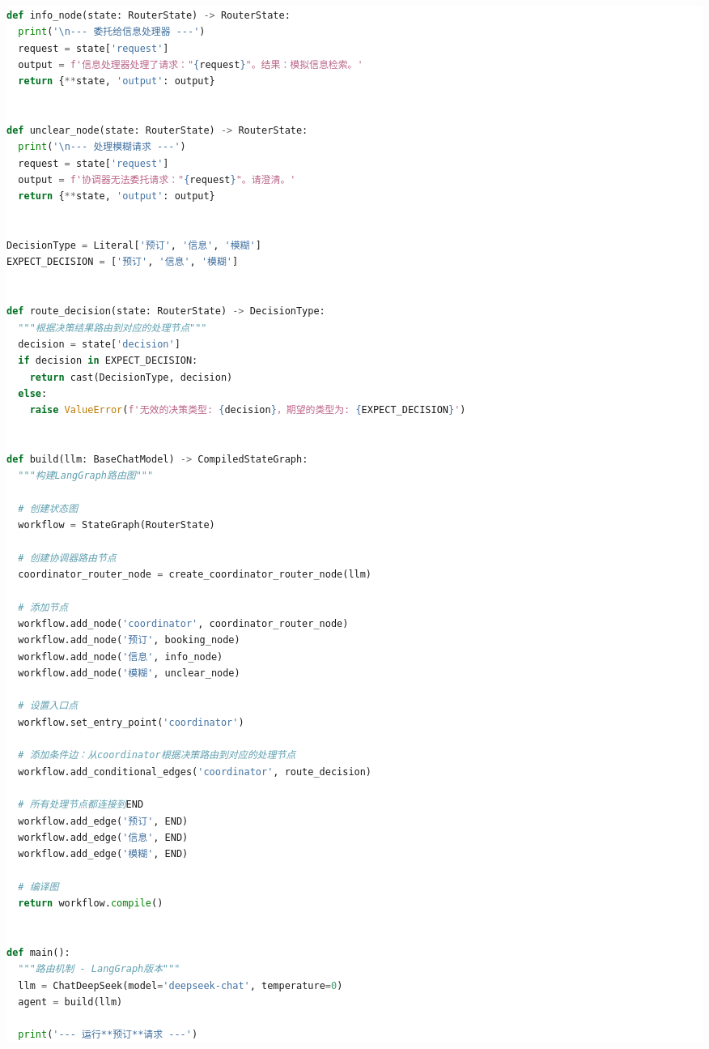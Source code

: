 ```python
def info_node(state: RouterState) -> RouterState:
  print('\n--- 委托给信息处理器 ---')
  request = state['request']
  output = f'信息处理器处理了请求："{request}"。结果：模拟信息检索。'
  return {**state, 'output': output}


def unclear_node(state: RouterState) -> RouterState:
  print('\n--- 处理模糊请求 ---')
  request = state['request']
  output = f'协调器无法委托请求："{request}"。请澄清。'
  return {**state, 'output': output}


DecisionType = Literal['预订', '信息', '模糊']
EXPECT_DECISION = ['预订', '信息', '模糊']


def route_decision(state: RouterState) -> DecisionType:
  """根据决策结果路由到对应的处理节点"""
  decision = state['decision']
  if decision in EXPECT_DECISION:
    return cast(DecisionType, decision)
  else:
    raise ValueError(f'无效的决策类型: {decision}，期望的类型为: {EXPECT_DECISION}')


def build(llm: BaseChatModel) -> CompiledStateGraph:
  """构建LangGraph路由图"""

  # 创建状态图
  workflow = StateGraph(RouterState)

  # 创建协调器路由节点
  coordinator_router_node = create_coordinator_router_node(llm)

  # 添加节点
  workflow.add_node('coordinator', coordinator_router_node)
  workflow.add_node('预订', booking_node)
  workflow.add_node('信息', info_node)
  workflow.add_node('模糊', unclear_node)

  # 设置入口点
  workflow.set_entry_point('coordinator')

  # 添加条件边：从coordinator根据决策路由到对应的处理节点
  workflow.add_conditional_edges('coordinator', route_decision)

  # 所有处理节点都连接到END
  workflow.add_edge('预订', END)
  workflow.add_edge('信息', END)
  workflow.add_edge('模糊', END)

  # 编译图
  return workflow.compile()


def main():
  """路由机制 - LangGraph版本"""
  llm = ChatDeepSeek(model='deepseek-chat', temperature=0)
  agent = build(llm)

  print('--- 运行**预订**请求 ---')
```